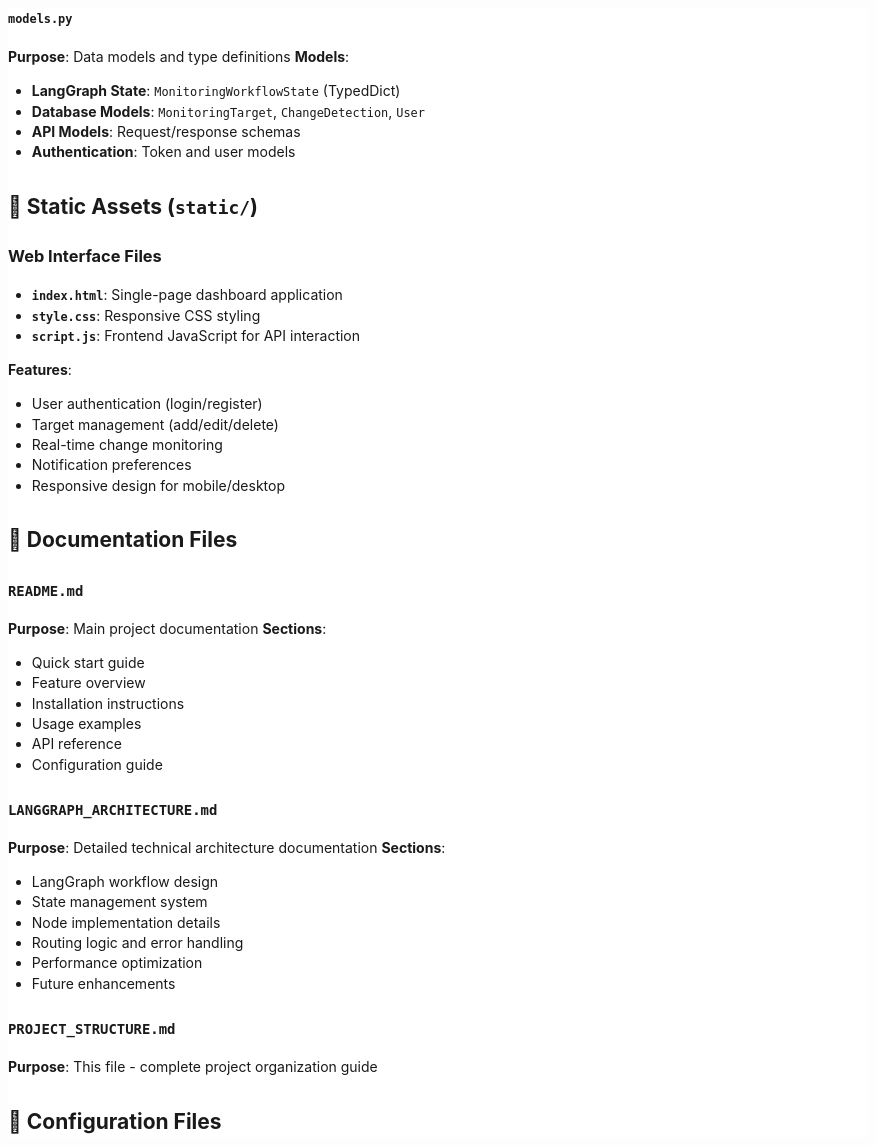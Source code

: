 #### `models.py`
**Purpose**: Data models and type definitions
**Models**:
- **LangGraph State**: `MonitoringWorkflowState` (TypedDict)
- **Database Models**: `MonitoringTarget`, `ChangeDetection`, `User`
- **API Models**: Request/response schemas
- **Authentication**: Token and user models

## 📁 Static Assets (`static/`)

### Web Interface Files
- **`index.html`**: Single-page dashboard application
- **`style.css`**: Responsive CSS styling
- **`script.js`**: Frontend JavaScript for API interaction

**Features**:
- User authentication (login/register)
- Target management (add/edit/delete)
- Real-time change monitoring
- Notification preferences
- Responsive design for mobile/desktop

## 📄 Documentation Files

### `README.md`
**Purpose**: Main project documentation
**Sections**:
- Quick start guide
- Feature overview
- Installation instructions
- Usage examples
- API reference
- Configuration guide

### `LANGGRAPH_ARCHITECTURE.md`
**Purpose**: Detailed technical architecture documentation
**Sections**:
- LangGraph workflow design
- State management system
- Node implementation details
- Routing logic and error handling
- Performance optimization
- Future enhancements

### `PROJECT_STRUCTURE.md`
**Purpose**: This file - complete project organization guide

## 🔧 Configuration Files
